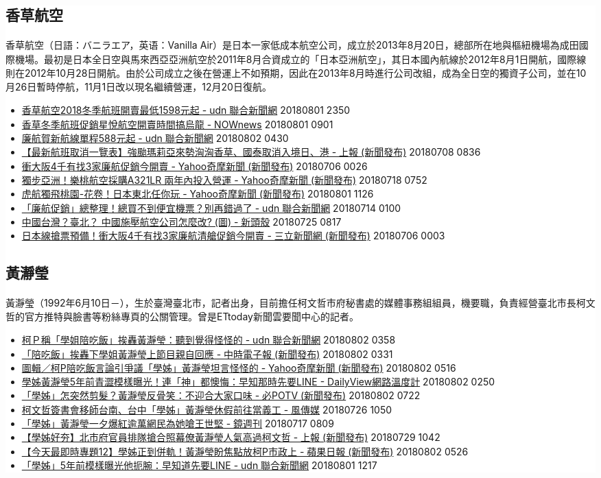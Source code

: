 ## 香草航空

香草航空（日語：バニラエア，英语：Vanilla Air）是日本一家低成本航空公司，成立於2013年8月20日，總部所在地與樞紐機場為成田國際機場。最初是日本全日空與馬來西亞亞洲航空於2011年8月合資成立的「日本亞洲航空」，其日本國內航線於2012年8月1日開航，國際線則在2012年10月28日開航。由於公司成立之後在營運上不如預期，因此在2013年8月時進行公司改組，成為全日空的獨資子公司，並在10月26日暫時停航，11月1日改以現名繼續營運，12月20日復航。
- [香草航空2018冬季航班開賣最低1598元起 - udn 聯合新聞網](https://udn.com/news/story/7371/3284586 "香草航空2018冬季航班開賣最低1598元起 - udn 聯合新聞網") 20180801 2350
- [香草冬季航班促銷星悅航空開賣時間搞烏龍 - NOWnews](https://www.nownews.com/news/20180801/2795600 "香草冬季航班促銷星悅航空開賣時間搞烏龍 - NOWnews") 20180801 0901
- [廉航賀新航線單程588元起 - udn 聯合新聞網](https://udn.com/news/story/7371/3285399 "廉航賀新航線單程588元起 - udn 聯合新聞網") 20180802 0430
- [【最新航班取消一覽表】強颱瑪莉亞來勢洶洶香草、國泰取消入境日、港 - 上報 (新聞發布)](http://www.upmedia.mg/news_info.php?SerialNo=44129 "【最新航班取消一覽表】強颱瑪莉亞來勢洶洶香草、國泰取消入境日、港 - 上報 (新聞發布)") 20180708 0836
- [衝大阪4千有找3家廉航促銷今開賣 - Yahoo奇摩新聞 (新聞發布)](https://tw.news.yahoo.com/%E8%A1%9D%E5%A4%A7%E9%98%AA4%E5%8D%83%E6%9C%89%E6%89%BE-3%E5%AE%B6%E5%BB%89%E8%88%AA%E4%BF%83%E9%8A%B7%E4%BB%8A%E9%96%8B%E8%B3%A3-000511360.html "衝大阪4千有找3家廉航促銷今開賣 - Yahoo奇摩新聞 (新聞發布)") 20180706 0026
- [獨步亞洲！樂桃航空採購A321LR 兩年內投入營運 - Yahoo奇摩新聞 (新聞發布)](https://tw.news.yahoo.com/%E7%8D%A8%E6%AD%A5%E4%BA%9E%E6%B4%B2-%E6%A8%82%E6%A1%83%E8%88%AA%E7%A9%BA%E6%8E%A1%E8%B3%BCa321lr-%E5%85%A9%E5%B9%B4%E5%85%A7%E6%8A%95%E5%85%A5%E7%87%9F%E9%81%8B-073524625.html "獨步亞洲！樂桃航空採購A321LR 兩年內投入營運 - Yahoo奇摩新聞 (新聞發布)") 20180718 0752
- [虎航獨飛桃園-花卷！日本東北任你玩 - Yahoo奇摩新聞 (新聞發布)](https://tw.news.yahoo.com/%E8%99%8E%E8%88%AA%E7%8D%A8%E9%A3%9B%E6%A1%83%E5%9C%92-%E8%8A%B1%E5%8D%B7-%E6%97%A5%E6%9C%AC%E6%9D%B1%E5%8C%97%E4%BB%BB%E4%BD%A0%E7%8E%A9-111012489.html "虎航獨飛桃園-花卷！日本東北任你玩 - Yahoo奇摩新聞 (新聞發布)") 20180801 1126
- [「廉航促銷」總整理！總買不到便宜機票？別再錯過了 - udn 聯合新聞網](https://udn.com/news/story/7371/3242142 "「廉航促銷」總整理！總買不到便宜機票？別再錯過了 - udn 聯合新聞網") 20180714 0100
- [中國台灣？臺北？ 中國施壓航空公司怎麼改? (圖) - 新頭殼](https://newtalk.tw/news/view/2018-07-25/132827 "中國台灣？臺北？ 中國施壓航空公司怎麼改? (圖) - 新頭殼") 20180725 0817
- [日本線搶票預備！衝大阪4千有找3家廉航清艙促銷今開賣 - 三立新聞網 (新聞發布)](https://www.setn.com/News.aspx?NewsID=400476 "日本線搶票預備！衝大阪4千有找3家廉航清艙促銷今開賣 - 三立新聞網 (新聞發布)") 20180706 0003

## 黃瀞瑩

黃瀞瑩（1992年6月10日－），生於臺灣臺北市，記者出身，目前擔任柯文哲市府秘書處的媒體事務組組員，機要職，負責經營臺北市長柯文哲的官方推特與臉書等粉絲專頁的公關管理。曾是ETtoday新聞雲要聞中心的記者。
- [柯Ｐ稱「學姐陪吃飯」挨轟黃瀞瑩：聽到覺得怪怪的 - udn 聯合新聞網](https://udn.com/news/story/6656/3286179 "柯Ｐ稱「學姐陪吃飯」挨轟黃瀞瑩：聽到覺得怪怪的 - udn 聯合新聞網") 20180802 0358
- [「陪吃飯」挨轟下學姐黃瀞瑩上節目親自回應 - 中時電子報 (新聞發布)](http://www.chinatimes.com/realtimenews/20180802002016-260407 "「陪吃飯」挨轟下學姐黃瀞瑩上節目親自回應 - 中時電子報 (新聞發布)") 20180802 0331
- [圖輯／柯P陪吃飯言論引爭議「學姊」黃瀞瑩坦言怪怪的 - Yahoo奇摩新聞 (新聞發布)](https://tw.news.yahoo.com/%E5%9C%96%E8%BC%AF-%E6%9F%AFp%E9%99%AA%E5%90%83%E9%A3%AF%E8%A8%80%E8%AB%96%E5%BC%95%E7%88%AD%E8%AD%B0-%E5%AD%B8%E5%A7%8A-%E9%BB%83%E7%80%9E%E7%91%A9%E5%9D%A6%E8%A8%80%E6%80%AA%E6%80%AA%E7%9A%84-051631769.html "圖輯／柯P陪吃飯言論引爭議「學姊」黃瀞瑩坦言怪怪的 - Yahoo奇摩新聞 (新聞發布)") 20180802 0516
- [學姊黃瀞瑩5年前青澀模樣曝光！連「神」都懊悔：早知那時先要LINE - DailyView網路溫度計](https://www.dailyview.tw/HotArticle?id=2843 "學姊黃瀞瑩5年前青澀模樣曝光！連「神」都懊悔：早知那時先要LINE - DailyView網路溫度計") 20180802 0250
- [「學姊」怎突然剪髮？黃瀞瑩反骨笑：不迎合大家口味 - 必POTV (新聞發布)](http://bepo.ctitv.com.tw/2018/08/441189/ "「學姊」怎突然剪髮？黃瀞瑩反骨笑：不迎合大家口味 - 必POTV (新聞發布)") 20180802 0722
- [柯文哲簽書會移師台南、台中「學姊」黃瀞瑩休假前往當義工 - 風傳媒](http://www.storm.mg/article/468363 "柯文哲簽書會移師台南、台中「學姊」黃瀞瑩休假前往當義工 - 風傳媒") 20180726 1050
- [「學姊」黃瀞瑩一夕爆紅逾萬網民為她嗆王世堅 - 鏡週刊](https://www.mirrormedia.mg/story/20180717web001/ "「學姊」黃瀞瑩一夕爆紅逾萬網民為她嗆王世堅 - 鏡週刊") 20180717 0809
- [【學姊好夯】北市府官員排隊搶合照幕僚黃瀞瑩人氣高過柯文哲 - 上報 (新聞發布)](https://www.upmedia.mg/news_info.php?SerialNo=45365 "【學姊好夯】北市府官員排隊搶合照幕僚黃瀞瑩人氣高過柯文哲 - 上報 (新聞發布)") 20180729 1042
- [【今天最即時專題12】學姊正到併軌！黃瀞瑩盼焦點放柯P市政上 - 蘋果日報 (新聞發布)](https://tw.appledaily.com/new/realtime/20180802/1403205/ "【今天最即時專題12】學姊正到併軌！黃瀞瑩盼焦點放柯P市政上 - 蘋果日報 (新聞發布)") 20180802 0526
- [「學姊」5年前模樣曝光他扼腕：早知道先要LINE - udn 聯合新聞網](https://udn.com/news/story/6656/3285171?from=udn-relatednews_ch2 "「學姊」5年前模樣曝光他扼腕：早知道先要LINE - udn 聯合新聞網") 20180801 1217
